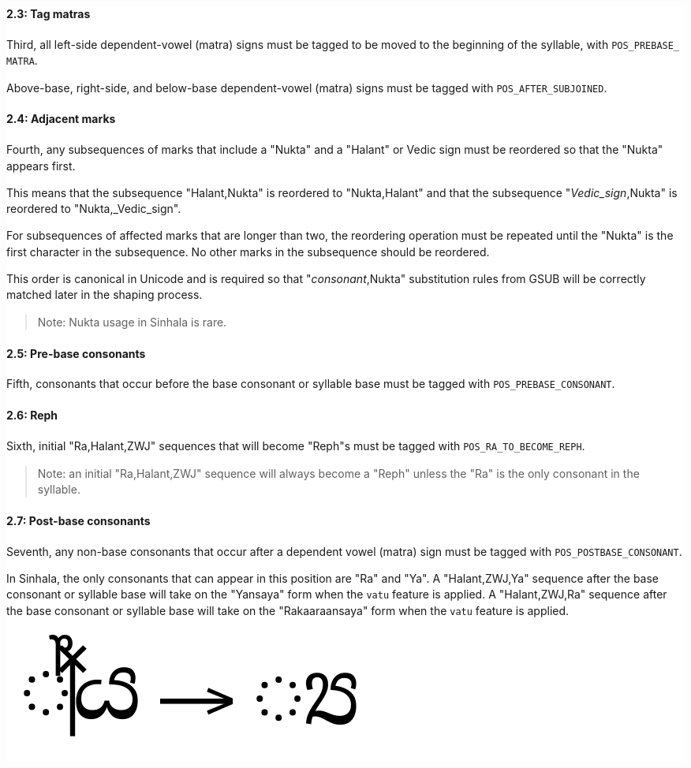 
#### 2.3: Tag matras ####

Third, all left-side dependent-vowel (matra) signs must be tagged to be
moved to the beginning of the syllable, with `POS_PREBASE_MATRA`.

Above-base, right-side, and below-base dependent-vowel (matra) signs
must be tagged with `POS_AFTER_SUBJOINED`.

#### 2.4: Adjacent marks ####

Fourth, any subsequences of marks that include a "Nukta" and a
"Halant" or Vedic sign must be reordered so that the "Nukta" appears
first.

This means that the subsequence "Halant,Nukta" is reordered to
"Nukta,Halant" and that the subsequence "_Vedic_sign_,Nukta" is
reordered to "Nukta,_Vedic_sign".

For subsequences of affected marks that are longer than two, the
reordering operation must be repeated until the "Nukta" is the first
character in the subsequence. No other marks in the subsequence
should be reordered.

This order is canonical in Unicode and is required so that
"_consonant_,Nukta" substitution rules from GSUB will be correctly
matched later in the shaping process.

> Note: Nukta usage in Sinhala is rare.

#### 2.5: Pre-base consonants ####

Fifth, consonants that occur before the base consonant or syllable base must be tagged
with `POS_PREBASE_CONSONANT`.

#### 2.6: Reph ####

Sixth, initial "Ra,Halant,ZWJ" sequences that will become "Reph"s must be tagged with
`POS_RA_TO_BECOME_REPH`.

> Note: an initial "Ra,Halant,ZWJ" sequence will always become a "Reph"
> unless the "Ra" is the only consonant in the syllable.

#### 2.7: Post-base consonants ####

Seventh, any non-base consonants that occur after a dependent vowel
(matra) sign must be tagged with `POS_POSTBASE_CONSONANT`. 

In Sinhala, the only consonants that can appear in this position are
"Ra" and "Ya". A "Halant,ZWJ,Ya" sequence after the base consonant or syllable base will take on
the "Yansaya" form when the `vatu` feature is applied. A
"Halant,ZWJ,Ra" sequence after the base consonant or syllable base will take on 
the "Rakaaraansaya" form when the `vatu` feature is applied.

![Yansaya ligation](/images/sinhala/sinhala-vatu-va.png)
